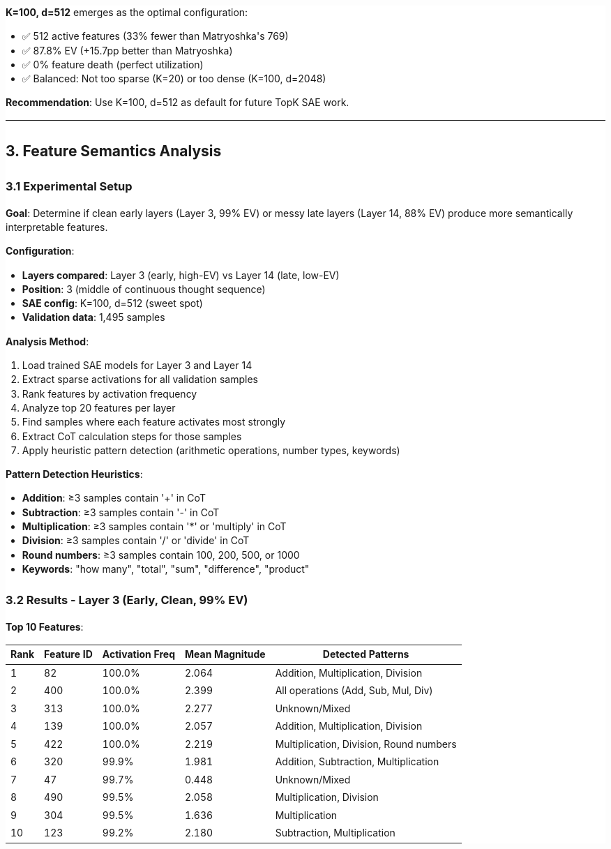 **K=100, d=512** emerges as the optimal configuration:
- ✅ 512 active features (33% fewer than Matryoshka's 769)
- ✅ 87.8% EV (+15.7pp better than Matryoshka)
- ✅ 0% feature death (perfect utilization)
- ✅ Balanced: Not too sparse (K=20) or too dense (K=100, d=2048)

**Recommendation**: Use K=100, d=512 as default for future TopK SAE work.

---

## 3. Feature Semantics Analysis

### 3.1 Experimental Setup

**Goal**: Determine if clean early layers (Layer 3, 99% EV) or messy late layers (Layer 14, 88% EV) produce more semantically interpretable features.

**Configuration**:
- **Layers compared**: Layer 3 (early, high-EV) vs Layer 14 (late, low-EV)
- **Position**: 3 (middle of continuous thought sequence)
- **SAE config**: K=100, d=512 (sweet spot)
- **Validation data**: 1,495 samples

**Analysis Method**:
1. Load trained SAE models for Layer 3 and Layer 14
2. Extract sparse activations for all validation samples
3. Rank features by activation frequency
4. Analyze top 20 features per layer
5. Find samples where each feature activates most strongly
6. Extract CoT calculation steps for those samples
7. Apply heuristic pattern detection (arithmetic operations, number types, keywords)

**Pattern Detection Heuristics**:
- **Addition**: ≥3 samples contain '+' in CoT
- **Subtraction**: ≥3 samples contain '-' in CoT
- **Multiplication**: ≥3 samples contain '*' or 'multiply' in CoT
- **Division**: ≥3 samples contain '/' or 'divide' in CoT
- **Round numbers**: ≥3 samples contain 100, 200, 500, or 1000
- **Keywords**: "how many", "total", "sum", "difference", "product"

### 3.2 Results - Layer 3 (Early, Clean, 99% EV)

**Top 10 Features**:

| Rank | Feature ID | Activation Freq | Mean Magnitude | Detected Patterns |
|------|-----------|----------------|----------------|-------------------|
| 1 | 82 | 100.0% | 2.064 | Addition, Multiplication, Division |
| 2 | 400 | 100.0% | 2.399 | All operations (Add, Sub, Mul, Div) |
| 3 | 313 | 100.0% | 2.277 | Unknown/Mixed |
| 4 | 139 | 100.0% | 2.057 | Addition, Multiplication, Division |
| 5 | 422 | 100.0% | 2.219 | Multiplication, Division, Round numbers |
| 6 | 320 | 99.9% | 1.981 | Addition, Subtraction, Multiplication |
| 7 | 47 | 99.7% | 0.448 | Unknown/Mixed |
| 8 | 490 | 99.5% | 2.058 | Multiplication, Division |
| 9 | 304 | 99.5% | 1.636 | Multiplication |
| 10 | 123 | 99.2% | 2.180 | Subtraction, Multiplication |
